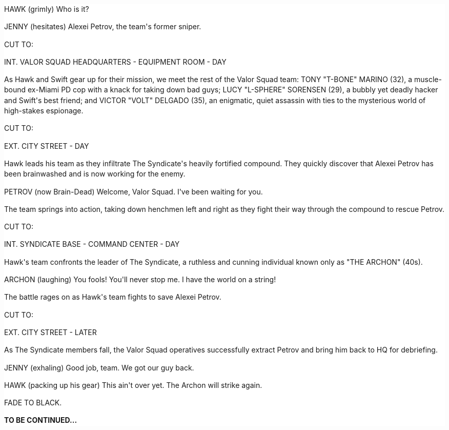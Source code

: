 HAWK
(grimly)
Who is it?

JENNY
(hesitates)
Alexei Petrov, the team's former sniper.

CUT TO:

INT. VALOR SQUAD HEADQUARTERS - EQUIPMENT ROOM - DAY

As Hawk and Swift gear up for their mission, we meet the rest of the Valor Squad team: TONY "T-BONE" MARINO (32), a muscle-bound ex-Miami PD cop with a knack for taking down bad guys; LUCY "L-SPHERE" SORENSEN (29), a bubbly yet deadly hacker and Swift's best friend; and VICTOR "VOLT" DELGADO (35), an enigmatic, quiet assassin with ties to the mysterious world of high-stakes espionage.

CUT TO:

EXT. CITY STREET - DAY

Hawk leads his team as they infiltrate The Syndicate's heavily fortified compound. They quickly discover that Alexei Petrov has been brainwashed and is now working for the enemy.

PETROV (now Brain-Dead)
Welcome, Valor Squad. I've been waiting for you.

The team springs into action, taking down henchmen left and right as they fight their way through the compound to rescue Petrov.

CUT TO:

INT. SYNDICATE BASE - COMMAND CENTER - DAY

Hawk's team confronts the leader of The Syndicate, a ruthless and cunning individual known only as "THE ARCHON" (40s).

ARCHON
(laughing)
You fools! You'll never stop me. I have the world on a string!

The battle rages on as Hawk's team fights to save Alexei Petrov.

CUT TO:

EXT. CITY STREET - LATER

As The Syndicate members fall, the Valor Squad operatives successfully extract Petrov and bring him back to HQ for debriefing.

JENNY
(exhaling)
Good job, team. We got our guy back.

HAWK
(packing up his gear)
This ain't over yet. The Archon will strike again.

FADE TO BLACK.

**TO BE CONTINUED...**

